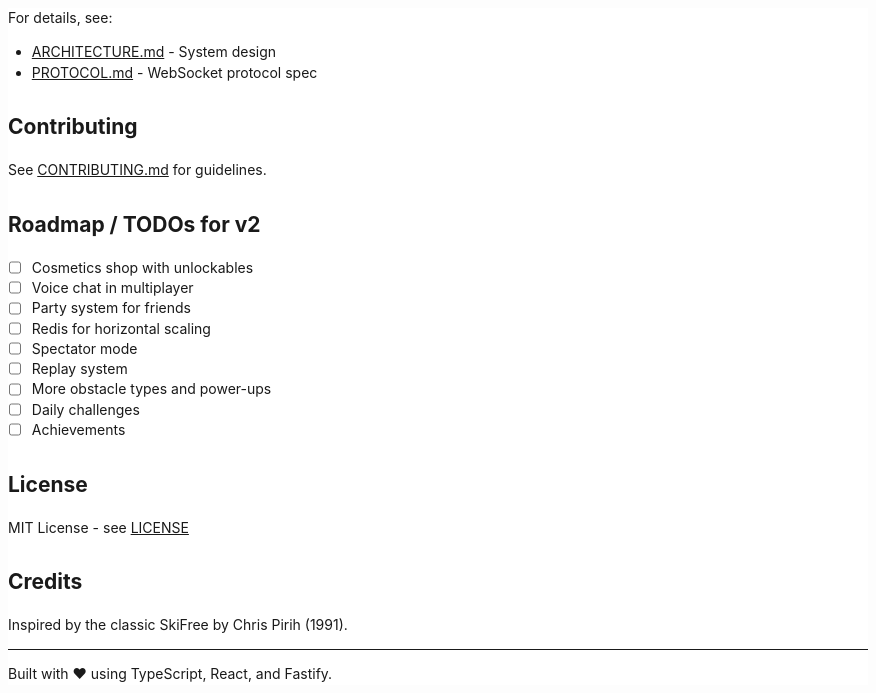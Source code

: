 For details, see:
- [ARCHITECTURE.md](./ARCHITECTURE.md) - System design
- [PROTOCOL.md](./PROTOCOL.md) - WebSocket protocol spec

## Contributing

See [CONTRIBUTING.md](./CONTRIBUTING.md) for guidelines.

## Roadmap / TODOs for v2

- [ ] Cosmetics shop with unlockables
- [ ] Voice chat in multiplayer
- [ ] Party system for friends
- [ ] Redis for horizontal scaling
- [ ] Spectator mode
- [ ] Replay system
- [ ] More obstacle types and power-ups
- [ ] Daily challenges
- [ ] Achievements

## License

MIT License - see [LICENSE](./LICENSE)

## Credits

Inspired by the classic SkiFree by Chris Pirih (1991).

---

Built with ❤️ using TypeScript, React, and Fastify.
